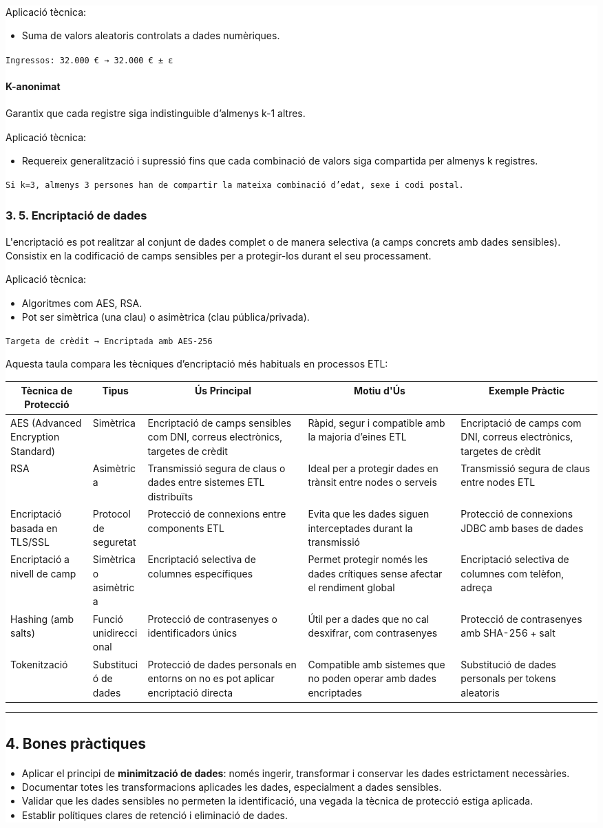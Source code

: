 Aplicació tècnica:
- Suma de valors aleatoris controlats a dades numèriques.
 
```plaintext
Ingressos: 32.000 € → 32.000 € ± ε
```

#### K-anonimat
Garantix que cada registre siga indistinguible d’almenys k-1 altres.

Aplicació tècnica:
- Requereix generalització i supressió fins que cada combinació de valors siga compartida per almenys k registres.

```plaintext
Si k=3, almenys 3 persones han de compartir la mateixa combinació d’edat, sexe i codi postal.
```

### 3. 5. Encriptació de dades

L'encriptació es pot realitzar al conjunt de dades complet o de manera selectiva (a camps concrets amb dades sensibles). Consistix en la codificació de camps sensibles per a protegir-los durant el seu processament.

Aplicació tècnica:
- Algoritmes com AES, RSA.
- Pot ser simètrica (una clau) o asimètrica (clau pública/privada).

```plaintext
Targeta de crèdit → Encriptada amb AES-256
```

Aquesta taula compara les tècniques d’encriptació més habituals en processos ETL:

| **Tècnica de Protecció**                | **Tipus**                    | **Ús Principal**                                                                 | **Motiu d'Ús**                                                                                   | **Exemple Pràctic**                                                  |
|----------------------------------------|------------------------------|----------------------------------------------------------------------------------|--------------------------------------------------------------------------------------------------|----------------------------------------------------------------------|
| AES (Advanced Encryption Standard)     | Simètrica                   | Encriptació de camps sensibles com DNI, correus electrònics, targetes de crèdit | Ràpid, segur i compatible amb la majoria d’eines ETL                                            | Encriptació de camps com DNI, correus electrònics, targetes de crèdit |
| RSA                                    | Asimètrica                  | Transmissió segura de claus o dades entre sistemes ETL distribuïts              | Ideal per a protegir dades en trànsit entre nodes o serveis                                     | Transmissió segura de claus entre nodes ETL                          |
| Encriptació basada en TLS/SSL          | Protocol de seguretat       | Protecció de connexions entre components ETL                                     | Evita que les dades siguen interceptades durant la transmissió                                  | Protecció de connexions JDBC amb bases de dades                      |
| Encriptació a nivell de camp           | Simètrica o asimètrica      | Encriptació selectiva de columnes específiques                                  | Permet protegir només les dades crítiques sense afectar el rendiment global                     | Encriptació selectiva de columnes com telèfon, adreça                |
| Hashing (amb salts)                    | Funció unidireccional       | Protecció de contrasenyes o identificadors únics                                | Útil per a dades que no cal desxifrar, com contrasenyes                                          | Protecció de contrasenyes amb SHA-256 + salt                         |
| Tokenització                           | Substitució de dades        | Protecció de dades personals en entorns on no es pot aplicar encriptació directa| Compatible amb sistemes que no poden operar amb dades encriptades                              | Substitució de dades personals per tokens aleatoris                  |

---

## 4. Bones pràctiques

- Aplicar el principi de **minimització de dades**: només ingerir, transformar i conservar les dades estrictament necessàries.
- Documentar totes les transformacions aplicades les dades, especialment a dades sensibles.
- Validar que les dades sensibles no permeten la identificació, una vegada la tècnica de protecció estiga aplicada.
- Establir polítiques clares de retenció i eliminació de dades.
